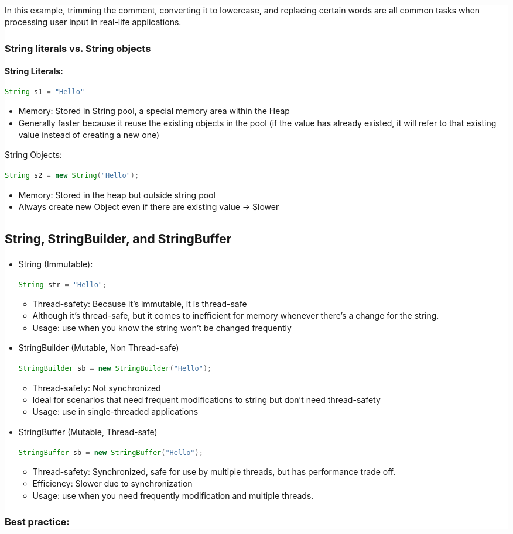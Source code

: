 In this example, trimming the comment, converting it to lowercase, and replacing certain words are all common tasks when processing user input in real-life applications.

### String literals vs. String objects

**String Literals:**

```java
String s1 = "Hello"
```

- Memory: Stored in String pool, a special memory area within the Heap
- Generally faster because it reuse the existing objects in the pool (if the value has already existed, it will refer to that existing value instead of creating a new one)

String Objects:

```java
String s2 = new String("Hello");
```

- Memory: Stored in the heap but outside string pool
- Always create new Object even if there are existing value → Slower

## String, StringBuilder, and StringBuffer

- String (Immutable):

    ```java
    String str = "Hello";
    ```

    - Thread-safety: Because it’s immutable, it is thread-safe
    - Although it’s thread-safe, but it comes to inefficient for memory whenever there’s a change for the string.
    - Usage: use when you know the string won’t be changed frequently
- StringBuilder (Mutable, Non Thread-safe)

    ```java
    StringBuilder sb = new StringBuilder("Hello");
    
    ```

    - Thread-safety: Not synchronized
    - Ideal for scenarios that need frequent modifications to string but don’t need thread-safety
    - Usage: use in single-threaded applications
- StringBuffer (Mutable, Thread-safe)

    ```java
    StringBuffer sb = new StringBuffer("Hello");
    ```

    - Thread-safety: Synchronized, safe for use by multiple threads, but has performance trade off.
    - Efficiency: Slower due to synchronization
    - Usage: use when you need frequently modification and multiple threads.

### Best practice:
